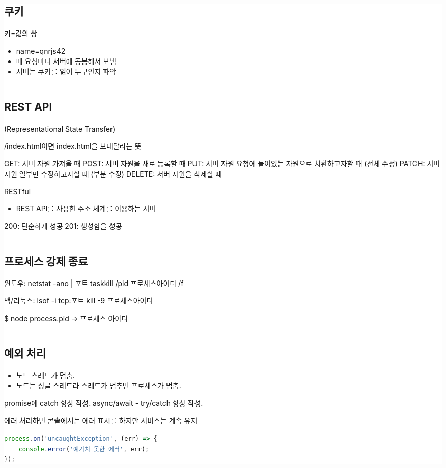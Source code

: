 
## 쿠키

키=값의 쌍
- name=qnrjs42
- 매 요청마다 서버에 동봉해서 보냄
- 서버는 쿠키를 읽어 누구인지 파악

---

## REST API
(Representational State Transfer)

/index.html이면 index.html을 보내달라는 뜻

GET: 서버 자원 가져올 때
POST: 서버 자원을 새로 등록할 때
PUT: 서버 자원 요청에 들어있는 자원으로 치환하고자할 때 (전체 수정)
PATCH: 서버 자원 일부만 수정하고자할 때 (부분 수정)
DELETE: 서버 자원을 삭제할 때

RESTful
- REST API를 사용한 주소 체계를 이용하는 서버

200: 단순하게 성공
201: 생성함을 성공

---

## 프로세스 강제 종료

윈도우: netstat -ano | 포트
        taskkill /pid 프로세스아이디 /f

맥/리눅스: lsof -i tcp:포트
           kill -9 프로세스아이디

$ node
process.pid
-> 프로세스 아이디

---

## 예외 처리

- 노드 스레드가 멈춤.
- 노드는 싱글 스레드라 스레드가 멈추면 프로세스가 멈춤.

promise에 catch 항상 작성.
async/await - try/catch 항상 작성.

에러 처리하면 콘솔에서는 에러 표시를 하지만 서비스는 계속 유지


```javascript
process.on('uncaughtException', (err) => {
    console.error('예기치 못한 에러', err);
});
```
